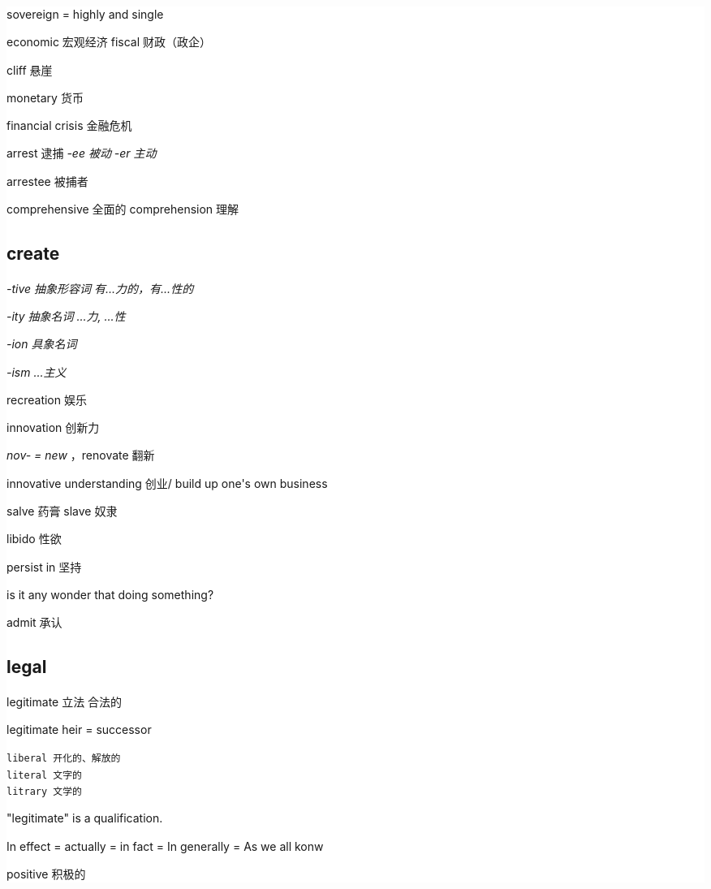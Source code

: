 sovereign = highly and single

economic 宏观经济 fiscal 财政（政企）

cliff 悬崖

monetary 货币

financial crisis 金融危机

arrest 逮捕 *-ee 被动 -er 主动*

arrestee 被捕者

comprehensive 全面的 comprehension 理解

## create

*-tive 抽象形容词 有...力的，有...性的*

*-ity 抽象名词 ...力, ...性*

*-ion 具象名词*

*-ism ...主义*

recreation 娱乐

innovation 创新力

*nov- = new* ，renovate 翻新

innovative understanding 创业/ build up one's own business

salve 药膏 slave 奴隶

libido 性欲

persist in 坚持

is it any wonder that doing something?

admit 承认

## legal

legitimate 立法 合法的

legitimate heir = successor

```
liberal 开化的、解放的
literal 文字的
litrary 文学的
```

"legitimate" is a qualification.

In effect = actually = in fact = In generally = As we all konw

positive 积极的
